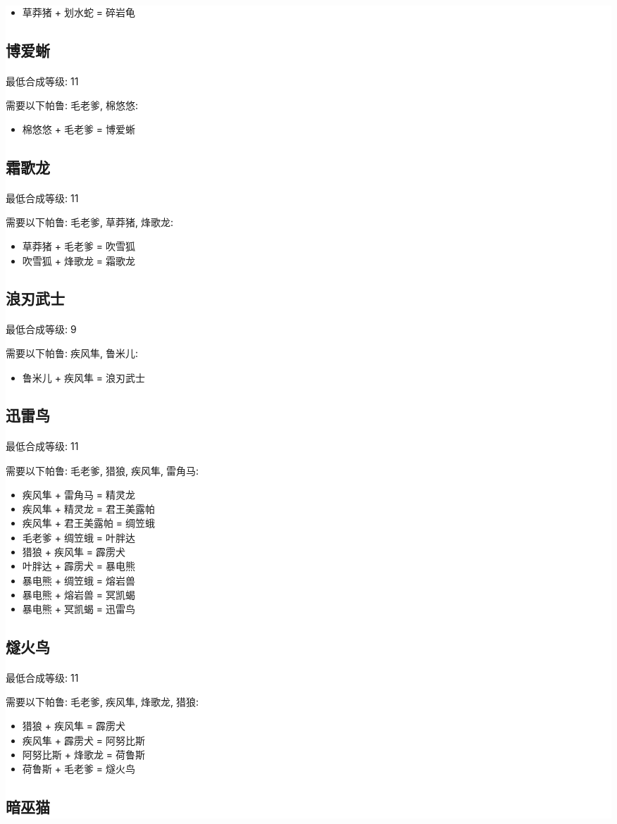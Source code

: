 * 草莽猪 + 划水蛇 = 碎岩龟

## 博爱蜥

最低合成等级: 11

需要以下帕鲁: 毛老爹, 棉悠悠:

* 棉悠悠 + 毛老爹 = 博爱蜥

## 霜歌龙

最低合成等级: 11

需要以下帕鲁: 毛老爹, 草莽猪, 烽歌龙:

* 草莽猪 + 毛老爹 = 吹雪狐
* 吹雪狐 + 烽歌龙 = 霜歌龙

## 浪刃武士

最低合成等级: 9

需要以下帕鲁: 疾风隼, 鲁米儿:

* 鲁米儿 + 疾风隼 = 浪刃武士

## 迅雷鸟

最低合成等级: 11

需要以下帕鲁: 毛老爹, 猎狼, 疾风隼, 雷角马:

* 疾风隼 + 雷角马 = 精灵龙
* 疾风隼 + 精灵龙 = 君王美露帕
* 疾风隼 + 君王美露帕 = 绸笠蛾
* 毛老爹 + 绸笠蛾 = 叶胖达
* 猎狼 + 疾风隼 = 霹雳犬
* 叶胖达 + 霹雳犬 = 暴电熊
* 暴电熊 + 绸笠蛾 = 熔岩兽
* 暴电熊 + 熔岩兽 = 冥凯蝎
* 暴电熊 + 冥凯蝎 = 迅雷鸟

## 燧火鸟

最低合成等级: 11

需要以下帕鲁: 毛老爹, 疾风隼, 烽歌龙, 猎狼:

* 猎狼 + 疾风隼 = 霹雳犬
* 疾风隼 + 霹雳犬 = 阿努比斯
* 阿努比斯 + 烽歌龙 = 荷鲁斯
* 荷鲁斯 + 毛老爹 = 燧火鸟

## 暗巫猫
